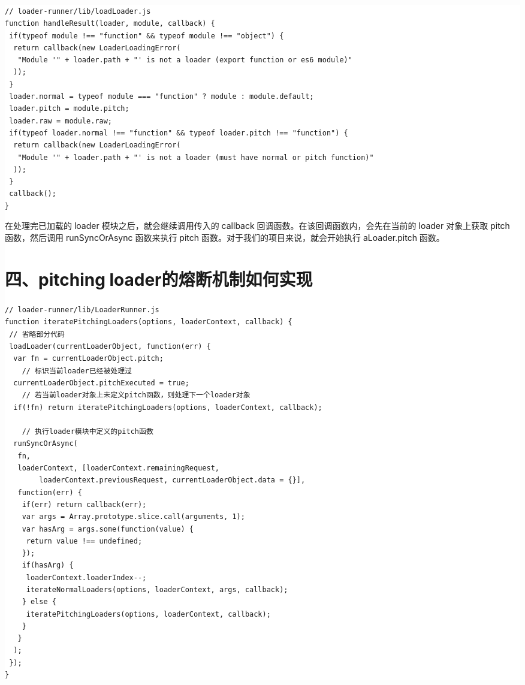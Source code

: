 ```
// loader-runner/lib/loadLoader.js
function handleResult(loader, module, callback) {
 if(typeof module !== "function" && typeof module !== "object") {
  return callback(new LoaderLoadingError(
   "Module '" + loader.path + "' is not a loader (export function or es6 module)"
  ));
 }
 loader.normal = typeof module === "function" ? module : module.default;
 loader.pitch = module.pitch;
 loader.raw = module.raw;
 if(typeof loader.normal !== "function" && typeof loader.pitch !== "function") {
  return callback(new LoaderLoadingError(
   "Module '" + loader.path + "' is not a loader (must have normal or pitch function)"
  ));
 }
 callback();
}
```

在处理完已加载的 loader 模块之后，就会继续调用传入的 callback 回调函数。在该回调函数内，会先在当前的 loader 对象上获取 pitch 函数，然后调用 runSyncOrAsync 函数来执行 pitch 函数。对于我们的项目来说，就会开始执行 aLoader.pitch 函数。

# 四、pitching loader的熔断机制如何实现

```
// loader-runner/lib/LoaderRunner.js
function iteratePitchingLoaders(options, loaderContext, callback) {
 // 省略部分代码
 loadLoader(currentLoaderObject, function(err) {
  var fn = currentLoaderObject.pitch;
    // 标识当前loader已经被处理过
  currentLoaderObject.pitchExecuted = true;
    // 若当前loader对象上未定义pitch函数，则处理下一个loader对象
  if(!fn) return iteratePitchingLoaders(options, loaderContext, callback);

    // 执行loader模块中定义的pitch函数
  runSyncOrAsync(
   fn,
   loaderContext, [loaderContext.remainingRequest, 
        loaderContext.previousRequest, currentLoaderObject.data = {}],
   function(err) {
    if(err) return callback(err);
    var args = Array.prototype.slice.call(arguments, 1);
    var hasArg = args.some(function(value) {
     return value !== undefined;
    });
    if(hasArg) {
     loaderContext.loaderIndex--;
     iterateNormalLoaders(options, loaderContext, args, callback);
    } else {
     iteratePitchingLoaders(options, loaderContext, callback);
    }
   }
  );
 });
}
```
